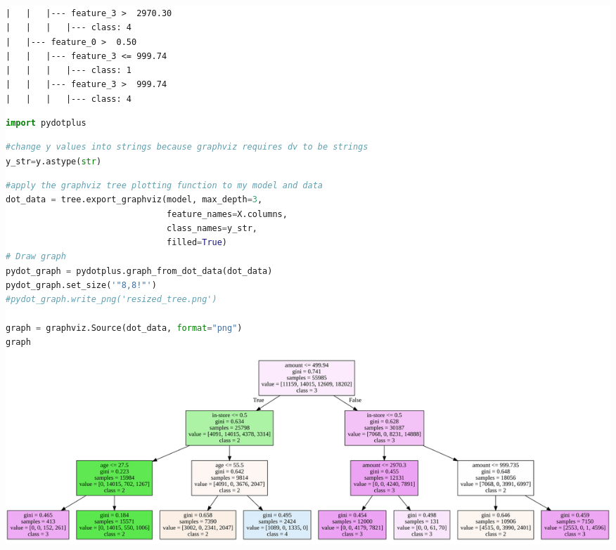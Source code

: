     |   |   |--- feature_3 >  2970.30
    |   |   |   |--- class: 4
    |   |--- feature_0 >  0.50
    |   |   |--- feature_3 <= 999.74
    |   |   |   |--- class: 1
    |   |   |--- feature_3 >  999.74
    |   |   |   |--- class: 4
    
    


```python
import pydotplus
```


```python
#change y values into strings because graphviz requires dv to be strings
y_str=y.astype(str)
```


```python
#apply the graphviz tree plotting function to my model and data
dot_data = tree.export_graphviz(model, max_depth=3,  
                                feature_names=X.columns,  
                                class_names=y_str,
                                filled=True)
# Draw graph
pydot_graph = pydotplus.graph_from_dot_data(dot_data)
pydot_graph.set_size('"8,8!"')
#pydot_graph.write_png('resized_tree.png')

graph = graphviz.Source(dot_data, format="png") 
graph 
```




![svg](custDemoClass_files/custDemoClass_28_0.svg)
